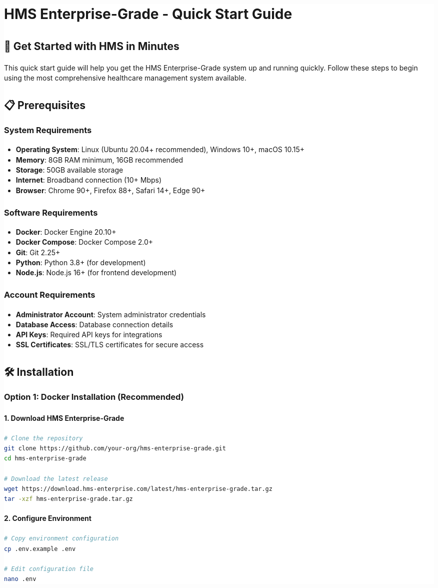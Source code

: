 # HMS Enterprise-Grade - Quick Start Guide

## 🚀 Get Started with HMS in Minutes

This quick start guide will help you get the HMS Enterprise-Grade system up and running quickly. Follow these steps to begin using the most comprehensive healthcare management system available.

## 📋 Prerequisites

### System Requirements
- **Operating System**: Linux (Ubuntu 20.04+ recommended), Windows 10+, macOS 10.15+
- **Memory**: 8GB RAM minimum, 16GB recommended
- **Storage**: 50GB available storage
- **Internet**: Broadband connection (10+ Mbps)
- **Browser**: Chrome 90+, Firefox 88+, Safari 14+, Edge 90+

### Software Requirements
- **Docker**: Docker Engine 20.10+
- **Docker Compose**: Docker Compose 2.0+
- **Git**: Git 2.25+
- **Python**: Python 3.8+ (for development)
- **Node.js**: Node.js 16+ (for frontend development)

### Account Requirements
- **Administrator Account**: System administrator credentials
- **Database Access**: Database connection details
- **API Keys**: Required API keys for integrations
- **SSL Certificates**: SSL/TLS certificates for secure access

## 🛠️ Installation

### Option 1: Docker Installation (Recommended)

#### 1. Download HMS Enterprise-Grade
```bash
# Clone the repository
git clone https://github.com/your-org/hms-enterprise-grade.git
cd hms-enterprise-grade

# Download the latest release
wget https://download.hms-enterprise.com/latest/hms-enterprise-grade.tar.gz
tar -xzf hms-enterprise-grade.tar.gz
```

#### 2. Configure Environment
```bash
# Copy environment configuration
cp .env.example .env

# Edit configuration file
nano .env
```
